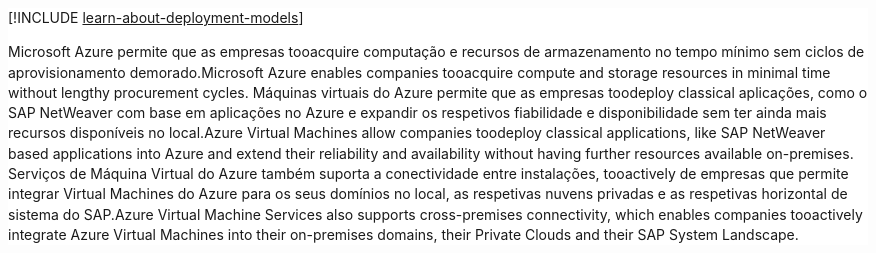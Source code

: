 [virtual-machines-sql-server-infrastructure-services]:./../../windows/sql/virtual-machines-windows-sql-server-iaas-overview.md
[virtual-machines-sql-server-performance-best-practices]:./../../windows/sql/virtual-machines-windows-sql-performance.md
[virtual-machines-upload-image-windows-resource-manager]:../../virtual-machines-windows-upload-image.md
[virtual-machines-windows-tutorial]:../../virtual-machines-windows-hero-tutorial.md
[virtual-machines-workload-template-sql-alwayson]:https://azure.microsoft.com/documentation/templates/sql-server-2014-alwayson-dsc/
[virtual-network-deploy-multinic-arm-cli]:../../../virtual-network/virtual-network-deploy-multinic-arm-cli.md
[virtual-network-deploy-multinic-arm-ps]:../../../virtual-network/virtual-network-deploy-multinic-arm-ps.md
[virtual-network-deploy-multinic-arm-template]:../../../virtual-network/virtual-network-deploy-multinic-arm-template.md
[virtual-networks-configure-vnet-to-vnet-connection]:../../../vpn-gateway/vpn-gateway-vnet-vnet-rm-ps.md
[virtual-networks-create-vnet-arm-pportal]:../../../virtual-network/virtual-networks-create-vnet-arm-pportal.md
[virtual-networks-manage-dns-in-vnet]:../../../virtual-network/virtual-networks-name-resolution-for-vms-and-role-instances.md
[virtual-networks-multiple-nics-windows]:../../windows/multiple-nics.md
[virtual-networks-multiple-nics-linux]:../../linux/multiple-nics.md
[virtual-networks-nsg]:../../../virtual-network/virtual-networks-nsg.md
[virtual-networks-reserved-private-ip]:../../../virtual-network/virtual-networks-static-private-ip-arm-ps.md
[virtual-networks-static-private-ip-arm-pportal]:../../../virtual-network/virtual-networks-static-private-ip-arm-pportal.md
[virtual-networks-udr-overview]:../../../virtual-network/virtual-networks-udr-overview.md
[vpn-gateway-about-vpn-devices]:../../../vpn-gateway/vpn-gateway-about-vpn-devices.md
[vpn-gateway-create-site-to-site-rm-powershell]:../../../vpn-gateway/vpn-gateway-create-site-to-site-rm-powershell.md
[vpn-gateway-cross-premises-options]:../../../vpn-gateway/vpn-gateway-plan-design.md
[vpn-gateway-site-to-site-create]:../../../vpn-gateway/vpn-gateway-site-to-site-create.md
[vpn-gateway-vpn-faq]:../../../vpn-gateway/vpn-gateway-vpn-faq.md
[xplat-cli]:../../../cli-install-nodejs.md
[xplat-cli-azure-resource-manager]:../../../xplat-cli-azure-resource-manager.md
[capture-image-linux-step-2-create-vm-image]:../../linux/capture-image.md#step-2-create-vm-image

[!INCLUDE [learn-about-deployment-models](../../../../includes/learn-about-deployment-models-rm-include.md)]

<span data-ttu-id="8e188-117">Microsoft Azure permite que as empresas tooacquire computação e recursos de armazenamento no tempo mínimo sem ciclos de aprovisionamento demorado.</span><span class="sxs-lookup"><span data-stu-id="8e188-117">Microsoft Azure enables companies tooacquire compute and storage resources in minimal time without lengthy procurement cycles.</span></span> <span data-ttu-id="8e188-118">Máquinas virtuais do Azure permite que as empresas toodeploy classical aplicações, como o SAP NetWeaver com base em aplicações no Azure e expandir os respetivos fiabilidade e disponibilidade sem ter ainda mais recursos disponíveis no local.</span><span class="sxs-lookup"><span data-stu-id="8e188-118">Azure Virtual Machines allow companies toodeploy classical applications, like SAP NetWeaver based applications into Azure and extend their reliability and availability without having further resources available on-premises.</span></span> <span data-ttu-id="8e188-119">Serviços de Máquina Virtual do Azure também suporta a conectividade entre instalações, tooactively de empresas que permite integrar Virtual Machines do Azure para os seus domínios no local, as respetivas nuvens privadas e as respetivas horizontal de sistema do SAP.</span><span class="sxs-lookup"><span data-stu-id="8e188-119">Azure Virtual Machine Services also supports cross-premises connectivity, which enables companies tooactively integrate Azure Virtual Machines into their on-premises domains, their Private Clouds and their SAP System Landscape.</span></span>